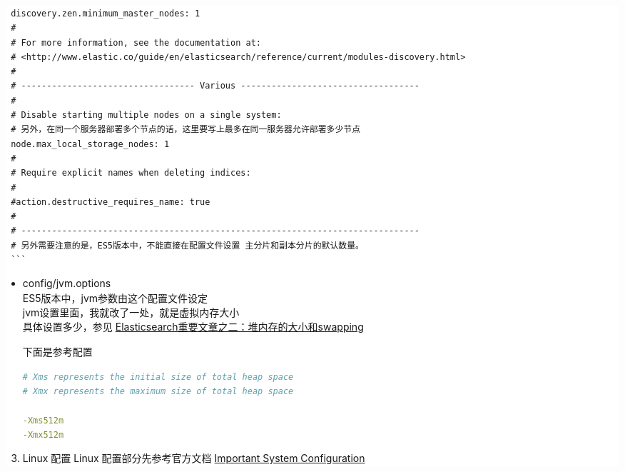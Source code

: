      discovery.zen.minimum_master_nodes: 1
     #
     # For more information, see the documentation at:
     # <http://www.elastic.co/guide/en/elasticsearch/reference/current/modules-discovery.html>
     #
     # ---------------------------------- Various -----------------------------------
     #
     # Disable starting multiple nodes on a single system:
     # 另外，在同一个服务器部署多个节点的话，这里要写上最多在同一服务器允许部署多少节点
     node.max_local_storage_nodes: 1
     #
     # Require explicit names when deleting indices:
     #
     #action.destructive_requires_name: true
     #
     # ------------------------------------------------------------------------------
     # 另外需要注意的是，ES5版本中，不能直接在配置文件设置 主分片和副本分片的默认数量。
     ```
   
   * config/jvm.options  
     ES5版本中，jvm参数由这个配置文件设定  
     jvm设置里面，我就改了一处，就是虚拟内存大小  
     具体设置多少，参见 [Elasticsearch重要文章之二：堆内存的大小和swapping](http://zhaoyanblog.com/archives/744.html)

     下面是参考配置
     ```yaml
     # Xms represents the initial size of total heap space
     # Xmx represents the maximum size of total heap space

     -Xms512m
     -Xmx512m
     ```

3. Linux 配置
   Linux 配置部分先参考官方文档 [Important System Configuration](https://www.elastic.co/guide/en/elasticsearch/reference/current/system-config.html)
